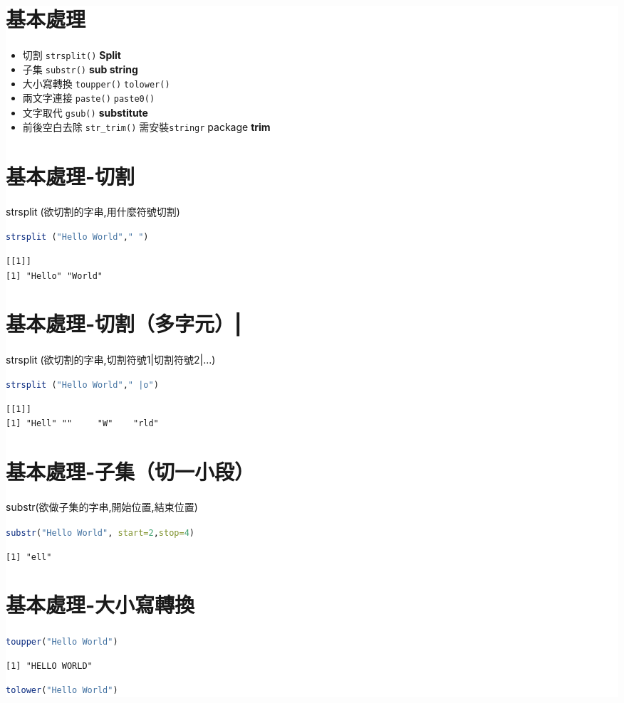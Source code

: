 基本處理
====================================

- 切割 `strsplit()` **Split**
- 子集 `substr()` **sub string**
- 大小寫轉換 `toupper()` `tolower()`
- 兩文字連接 `paste()` `paste0()`
- 文字取代 `gsub()` **substitute**
- 前後空白去除 `str_trim()` 需安裝`stringr` package **trim**

基本處理-切割
====================================
strsplit (欲切割的字串,用什麼符號切割)

```r
strsplit ("Hello World"," ")
```

```
[[1]]
[1] "Hello" "World"
```

基本處理-切割（多字元）|
====================================
strsplit (欲切割的字串,切割符號1|切割符號2|...)

```r
strsplit ("Hello World"," |o")
```

```
[[1]]
[1] "Hell" ""     "W"    "rld" 
```

基本處理-子集（切一小段）
====================================
substr(欲做子集的字串,開始位置,結束位置)

```r
substr("Hello World", start=2,stop=4)
```

```
[1] "ell"
```

基本處理-大小寫轉換
====================================

```r
toupper("Hello World")
```

```
[1] "HELLO WORLD"
```

```r
tolower("Hello World")
```
